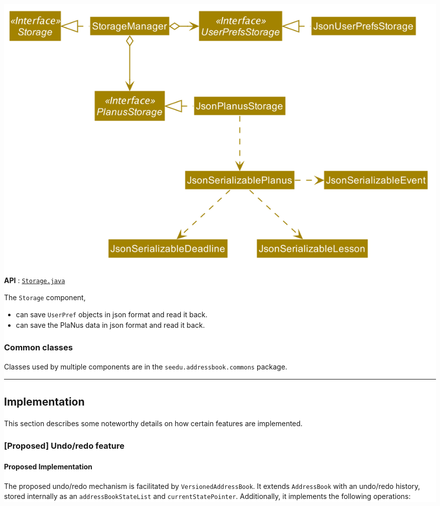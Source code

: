 ![Structure of the Storage Component](images/StorageClassDiagram.png)

**API** : [`Storage.java`](https://github.com/se-edu/addressbook-level3/tree/master/src/main/java/seedu/address/storage/Storage.java)

The `Storage` component,

* can save `UserPref` objects in json format and read it back.
* can save the PlaNus data in json format and read it back.

### Common classes

Classes used by multiple components are in the `seedu.addressbook.commons` package.

--------------------------------------------------------------------------------------------------------------------

## **Implementation**

This section describes some noteworthy details on how certain features are implemented.

### \[Proposed\] Undo/redo feature

#### Proposed Implementation

The proposed undo/redo mechanism is facilitated by `VersionedAddressBook`. It extends `AddressBook` with an undo/redo history, stored internally as an `addressBookStateList` and `currentStatePointer`. Additionally, it implements the following operations:
